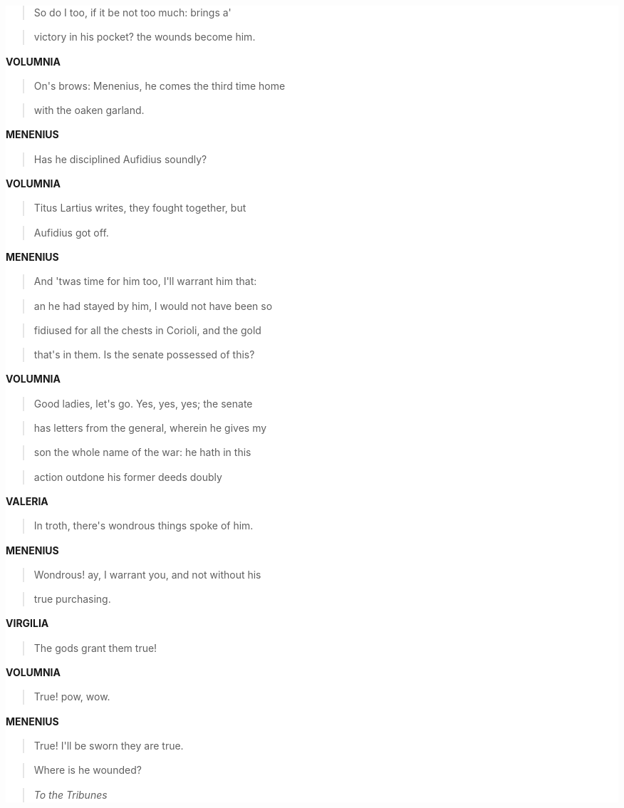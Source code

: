 > So do I too, if it be not too much: brings a'  

> victory in his pocket? the wounds become him.  

**VOLUMNIA**

> On's brows: Menenius, he comes the third time home  

> with the oaken garland.  

**MENENIUS**

> Has he disciplined Aufidius soundly?  

**VOLUMNIA**

> Titus Lartius writes, they fought together, but  

> Aufidius got off.  

**MENENIUS**

> And 'twas time for him too, I'll warrant him that:  

> an he had stayed by him, I would not have been so  

> fidiused for all the chests in Corioli, and the gold  

> that's in them. Is the senate possessed of this?  

**VOLUMNIA**

> Good ladies, let's go. Yes, yes, yes; the senate  

> has letters from the general, wherein he gives my  

> son the whole name of the war: he hath in this  

> action outdone his former deeds doubly  

**VALERIA**

> In troth, there's wondrous things spoke of him.  

**MENENIUS**

> Wondrous! ay, I warrant you, and not without his  

> true purchasing.  

**VIRGILIA**

> The gods grant them true!  

**VOLUMNIA**

> True! pow, wow.  

**MENENIUS**

> True! I'll be sworn they are true.  

> Where is he wounded?  

> *To the Tribunes*
